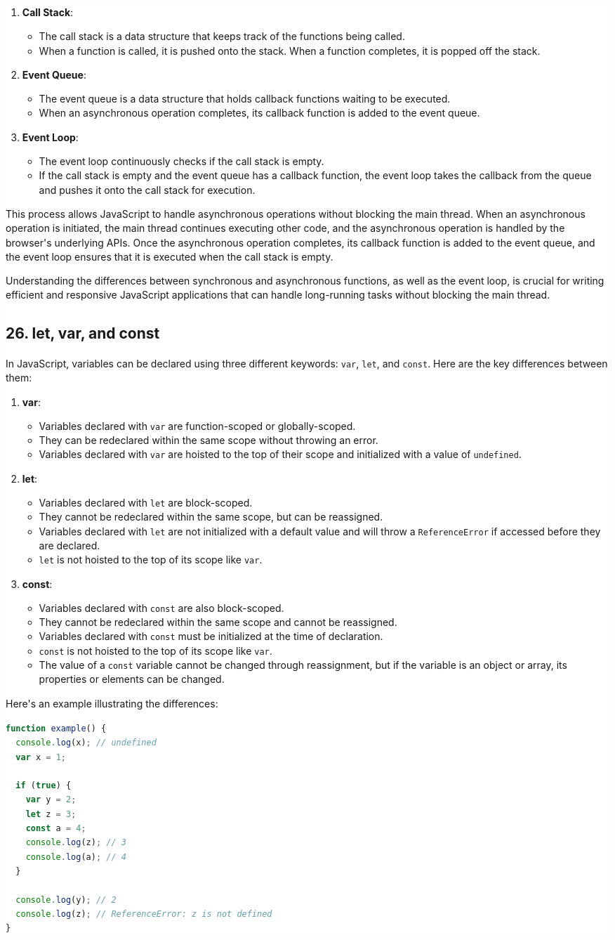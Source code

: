 1. **Call Stack**:
   - The call stack is a data structure that keeps track of the functions being called.
   - When a function is called, it is pushed onto the stack. When a function completes, it is popped off the stack.

2. **Event Queue**:
   - The event queue is a data structure that holds callback functions waiting to be executed.
   - When an asynchronous operation completes, its callback function is added to the event queue.

3. **Event Loop**:
   - The event loop continuously checks if the call stack is empty.
   - If the call stack is empty and the event queue has a callback function, the event loop takes the callback from the queue and pushes it onto the call stack for execution.

This process allows JavaScript to handle asynchronous operations without blocking the main thread. When an asynchronous operation is initiated, the main thread continues executing other code, and the asynchronous operation is handled by the browser's underlying APIs. Once the asynchronous operation completes, its callback function is added to the event queue, and the event loop ensures that it is executed when the call stack is empty.

Understanding the differences between synchronous and asynchronous functions, as well as the event loop, is crucial for writing efficient and responsive JavaScript applications that can handle long-running tasks without blocking the main thread.

## 26. let, var, and const

In JavaScript, variables can be declared using three different keywords: `var`, `let`, and `const`. Here are the key differences between them:

1. **var**:
   - Variables declared with `var` are function-scoped or globally-scoped.
   - They can be redeclared within the same scope without throwing an error.
   - Variables declared with `var` are hoisted to the top of their scope and initialized with a value of `undefined`.

2. **let**:
   - Variables declared with `let` are block-scoped.
   - They cannot be redeclared within the same scope, but can be reassigned.
   - Variables declared with `let` are not initialized with a default value and will throw a `ReferenceError` if accessed before they are declared.
   - `let` is not hoisted to the top of its scope like `var`.

3. **const**:
   - Variables declared with `const` are also block-scoped.
   - They cannot be redeclared within the same scope and cannot be reassigned.
   - Variables declared with `const` must be initialized at the time of declaration.
   - `const` is not hoisted to the top of its scope like `var`.
   - The value of a `const` variable cannot be changed through reassignment, but if the variable is an object or array, its properties or elements can be changed.

Here's an example illustrating the differences:

```javascript
function example() {
  console.log(x); // undefined
  var x = 1;

  if (true) {
    var y = 2;
    let z = 3;
    const a = 4;
    console.log(z); // 3
    console.log(a); // 4
  }

  console.log(y); // 2
  console.log(z); // ReferenceError: z is not defined
}
```